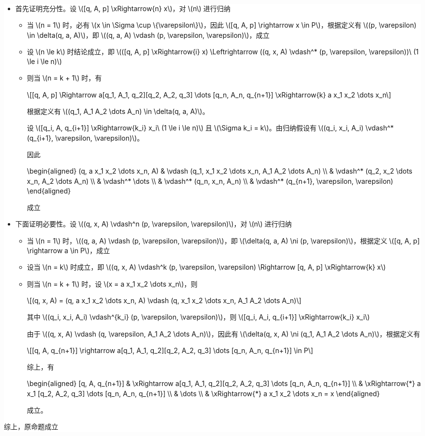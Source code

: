 -   首先证明充分性。设 \\([q, A, p] \xRightarrow{n} x\\)，对 \\(n\\) 进行归纳
    -   当 \\(n = 1\\) 时，必有 \\(x \in \Sigma \cup \\{\varepsilon\\}\\)，因此 \\([q, A, p] \rightarrow x \in P\\)，根据定义有 \\((p, \varepsilon) \in \delta(q, a, A)\\)，即 \\((q, a, A) \vdash (p, \varepsilon, \varepsilon)\\)，成立
    -   设 \\(n \le k\\) 时结论成立，即 \\(([q, A, p] \xRightarrow{i} x) \Leftrightarrow ((q, x, A) \vdash^\* (p, \varepsilon, \varepsilon))\ (1 \le i \le n)\\)
    -   则当 \\(n = k + 1\\) 时，有

        \\[[q, A, p] \Rightarrow a[q\_1, A\_1, q\_2][q\_2, A\_2, q\_3] \dots [q\_n, A\_n, q\_{n+1}] \xRightarrow{k} a x\_1 x\_2 \dots x\_n\\]

        根据定义有 \\((q\_1, A\_1 A\_2 \dots A\_n) \in \delta(q, a, A)\\)。

        设 \\([q\_i, A, q\_{i+1}] \xRightarrow{k\_i} x\_i\ (1 \le i \le n)\\) 且 \\(\Sigma k\_i = k\\)。由归纳假设有 \\((q\_i, x\_i, A\_i) \vdash^\* (q\_{i+1}, \varepsilon, \varepsilon)\\)。

        因此

        \begin{aligned}
        (q, a x\_1 x\_2 \dots x\_n, A)
        & \vdash (q\_1, x\_1 x\_2 \dots x\_n, A\_1 A\_2 \dots A\_n) \\\\
        & \vdash^\* (q\_2, x\_2 \dots x\_n, A\_2 \dots A\_n) \\\\
        & \vdash^\* \dots \\\\
        & \vdash^\* (q\_n, x\_n, A\_n) \\\\
        & \vdash^\* (q\_{n+1}, \varepsilon, \varepsilon)
        \end{aligned}

        成立
-   下面证明必要性。设 \\((q, x, A) \vdash^n (p, \varepsilon, \varepsilon)\\)，对 \\(n\\) 进行归纳
    -   当 \\(n = 1\\) 时，\\((q, a, A) \vdash (p, \varepsilon, \varepsilon)\\)，即 \\(\delta(q, a, A) \ni (p, \varepsilon)\\)，根据定义 \\([q, A, p] \rightarrow a \in P\\)，成立
    -   设当 \\(n = k\\) 时成立，即 \\((q, x, A) \vdash^k (p, \varepsilon, \varepsilon) \Rightarrow [q, A, p] \xRightarrow{k} x\\)
    -   则当 \\(n = k + 1\\) 时，设 \\(x = a x\_1 x\_2 \dots x\_n\\)，则

        \\[(q, x, A) = (q, a x\_1 x\_2 \dots x\_n, A) \vdash (q, x\_1 x\_2 \dots x\_n, A\_1 A\_2 \dots A\_n)\\]

        其中 \\((q\_i, x\_i, A\_i) \vdash^{k\_i} (p, \varepsilon, \varepsilon)\\)，则 \\([q\_i, A\_i, q\_{i+1}] \xRightarrow{k\_i} x\_i\\)

        由于 \\((q, x, A) \vdash (q, \varepsilon, A\_1 A\_2 \dots A\_n)\\)，因此有 \\(\delta(q, x, A) \ni (q\_1, A\_1 A\_2 \dots A\_n)\\)，根据定义有

        \\[[q, A, q\_{n+1}] \rightarrow a[q\_1, A\_1, q\_2][q\_2, A\_2, q\_3] \dots [q\_n, A\_n, q\_{n+1}] \in P\\]

        综上，有

        \begin{aligned}
        [q, A, q\_{n+1}] & \xRightarrow a[q\_1, A\_1, q\_2][q\_2, A\_2, q\_3] \dots [q\_n, A\_n, q\_{n+1}] \\\\
                        & \xRightarrow{\*} a x\_1 [q\_2, A\_2, q\_3] \dots [q\_n, A\_n, q\_{n+1}] \\\\
                        & \dots \\\\
                        & \xRightarrow{\*} a x\_1 x\_2 \dots x\_n = x
        \end{aligned}

        成立。

综上，原命题成立

</div>
